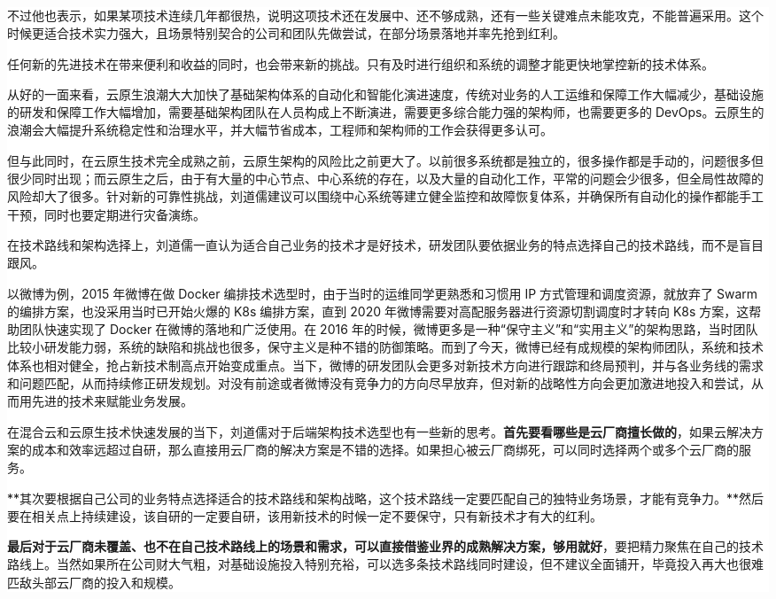 不过他也表示，如果某项技术连续几年都很热，说明这项技术还在发展中、还不够成熟，还有一些关键难点未能攻克，不能普遍采用。这个时候更适合技术实力强大，且场景特别契合的公司和团队先做尝试，在部分场景落地并率先抢到红利。

任何新的先进技术在带来便利和收益的同时，也会带来新的挑战。只有及时进行组织和系统的调整才能更快地掌控新的技术体系。

从好的一面来看，云原生浪潮大大加快了基础架构体系的自动化和智能化演进速度，传统对业务的人工运维和保障工作大幅减少，基础设施的研发和保障工作大幅增加，需要基础架构团队在人员构成上不断演进，需要更多综合能力强的架构师，也需要更多的 DevOps。云原生的浪潮会大幅提升系统稳定性和治理水平，并大幅节省成本，工程师和架构师的工作会获得更多认可。

但与此同时，在云原生技术完全成熟之前，云原生架构的风险比之前更大了。以前很多系统都是独立的，很多操作都是手动的，问题很多但很少同时出现；而云原生之后，由于有大量的中心节点、中心系统的存在，以及大量的自动化工作，平常的问题会少很多，但全局性故障的风险却大了很多。针对新的可靠性挑战，刘道儒建议可以围绕中心系统等建立健全监控和故障恢复体系，并确保所有自动化的操作都能手工干预，同时也要定期进行灾备演练。

在技术路线和架构选择上，刘道儒一直认为适合自己业务的技术才是好技术，研发团队要依据业务的特点选择自己的技术路线，而不是盲目跟风。

以微博为例，2015 年微博在做 Docker 编排技术选型时，由于当时的运维同学更熟悉和习惯用 IP 方式管理和调度资源，就放弃了 Swarm 的编排方案，也没采用当时已开始火爆的 K8s 编排方案，直到 2020 年微博需要对高配服务器进行资源切割调度时才转向 K8s 方案，这帮助团队快速实现了 Docker 在微博的落地和广泛使用。在 2016 年的时候，微博更多是一种“保守主义”和“实用主义”的架构思路，当时团队比较小研发能力弱，系统的缺陷和挑战也很多，保守主义是种不错的防御策略。而到了今天，微博已经有成规模的架构师团队，系统和技术体系也相对健全，抢占新技术制高点开始变成重点。当下，微博的研发团队会更多对新技术方向进行跟踪和终局预判，并与各业务线的需求和问题匹配，从而持续修正研发规划。对没有前途或者微博没有竞争力的方向尽早放弃，但对新的战略性方向会更加激进地投入和尝试，从而用先进的技术来赋能业务发展。

在混合云和云原生技术快速发展的当下，刘道儒对于后端架构技术选型也有一些新的思考。**首先要看哪些是云厂商擅长做的**，如果云解决方案的成本和效率远超过自研，那么直接用云厂商的解决方案是不错的选择。如果担心被云厂商绑死，可以同时选择两个或多个云厂商的服务。

**其次要根据自己公司的业务特点选择适合的技术路线和架构战略，这个技术路线一定要匹配自己的独特业务场景，才能有竞争力。**然后要在相关点上持续建设，该自研的一定要自研，该用新技术的时候一定不要保守，只有新技术才有大的红利。

**最后对于云厂商未覆盖、也不在自己技术路线上的场景和需求，可以直接借鉴业界的成熟解决方案，够用就好**，要把精力聚焦在自己的技术路线上。当然如果所在公司财大气粗，对基础设施投入特别充裕，可以选多条技术路线同时建设，但不建议全面铺开，毕竟投入再大也很难匹敌头部云厂商的投入和规模。